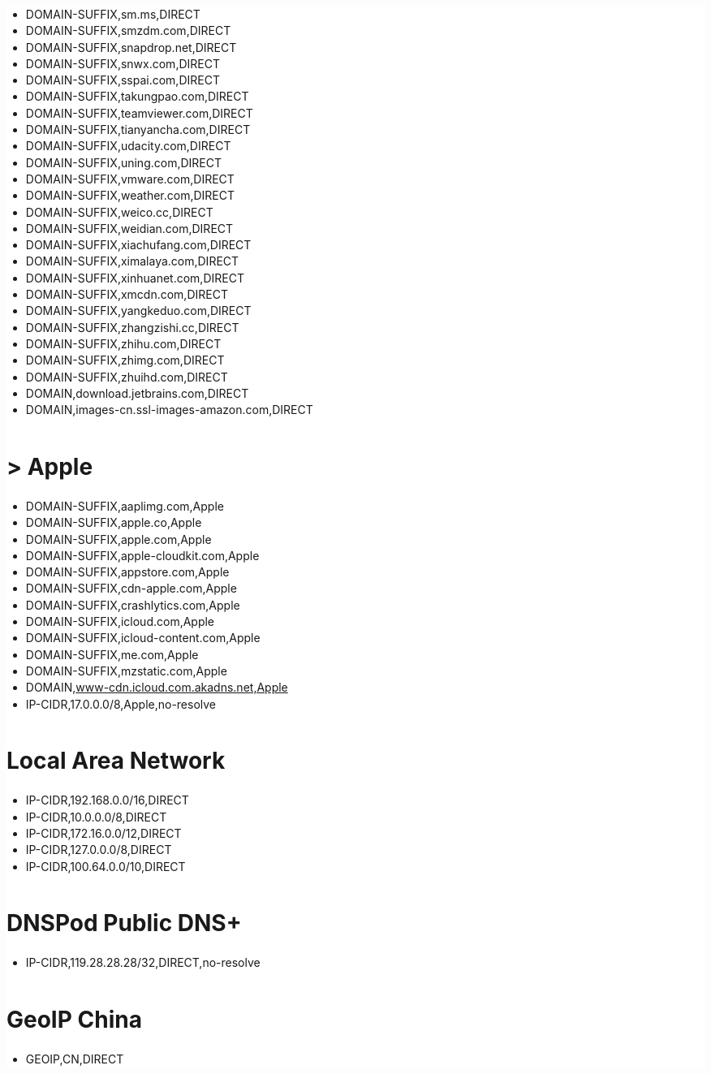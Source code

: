 - DOMAIN-SUFFIX,sm.ms,DIRECT
- DOMAIN-SUFFIX,smzdm.com,DIRECT
- DOMAIN-SUFFIX,snapdrop.net,DIRECT
- DOMAIN-SUFFIX,snwx.com,DIRECT
- DOMAIN-SUFFIX,sspai.com,DIRECT
- DOMAIN-SUFFIX,takungpao.com,DIRECT
- DOMAIN-SUFFIX,teamviewer.com,DIRECT
- DOMAIN-SUFFIX,tianyancha.com,DIRECT
- DOMAIN-SUFFIX,udacity.com,DIRECT
- DOMAIN-SUFFIX,uning.com,DIRECT
- DOMAIN-SUFFIX,vmware.com,DIRECT
- DOMAIN-SUFFIX,weather.com,DIRECT
- DOMAIN-SUFFIX,weico.cc,DIRECT
- DOMAIN-SUFFIX,weidian.com,DIRECT
- DOMAIN-SUFFIX,xiachufang.com,DIRECT
- DOMAIN-SUFFIX,ximalaya.com,DIRECT
- DOMAIN-SUFFIX,xinhuanet.com,DIRECT
- DOMAIN-SUFFIX,xmcdn.com,DIRECT
- DOMAIN-SUFFIX,yangkeduo.com,DIRECT
- DOMAIN-SUFFIX,zhangzishi.cc,DIRECT
- DOMAIN-SUFFIX,zhihu.com,DIRECT
- DOMAIN-SUFFIX,zhimg.com,DIRECT
- DOMAIN-SUFFIX,zhuihd.com,DIRECT
- DOMAIN,download.jetbrains.com,DIRECT
- DOMAIN,images-cn.ssl-images-amazon.com,DIRECT
 
# > Apple
- DOMAIN-SUFFIX,aaplimg.com,Apple
- DOMAIN-SUFFIX,apple.co,Apple
- DOMAIN-SUFFIX,apple.com,Apple
- DOMAIN-SUFFIX,apple-cloudkit.com,Apple
- DOMAIN-SUFFIX,appstore.com,Apple
- DOMAIN-SUFFIX,cdn-apple.com,Apple
- DOMAIN-SUFFIX,crashlytics.com,Apple
- DOMAIN-SUFFIX,icloud.com,Apple
- DOMAIN-SUFFIX,icloud-content.com,Apple
- DOMAIN-SUFFIX,me.com,Apple
- DOMAIN-SUFFIX,mzstatic.com,Apple
- DOMAIN,www-cdn.icloud.com.akadns.net,Apple
- IP-CIDR,17.0.0.0/8,Apple,no-resolve
 
# Local Area Network
- IP-CIDR,192.168.0.0/16,DIRECT
- IP-CIDR,10.0.0.0/8,DIRECT
- IP-CIDR,172.16.0.0/12,DIRECT
- IP-CIDR,127.0.0.0/8,DIRECT
- IP-CIDR,100.64.0.0/10,DIRECT
 
# DNSPod Public DNS+
- IP-CIDR,119.28.28.28/32,DIRECT,no-resolve
# GeoIP China
- GEOIP,CN,DIRECT
 